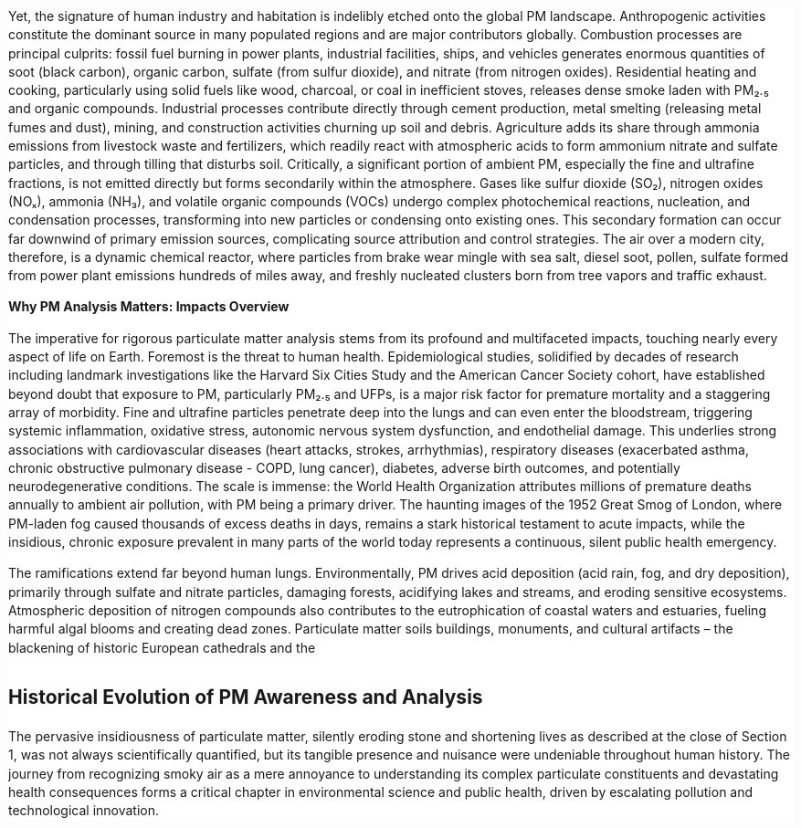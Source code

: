 Yet, the signature of human industry and habitation is indelibly etched onto the global PM landscape. Anthropogenic activities constitute the dominant source in many populated regions and are major contributors globally. Combustion processes are principal culprits: fossil fuel burning in power plants, industrial facilities, ships, and vehicles generates enormous quantities of soot (black carbon), organic carbon, sulfate (from sulfur dioxide), and nitrate (from nitrogen oxides). Residential heating and cooking, particularly using solid fuels like wood, charcoal, or coal in inefficient stoves, releases dense smoke laden with PM₂.₅ and organic compounds. Industrial processes contribute directly through cement production, metal smelting (releasing metal fumes and dust), mining, and construction activities churning up soil and debris. Agriculture adds its share through ammonia emissions from livestock waste and fertilizers, which readily react with atmospheric acids to form ammonium nitrate and sulfate particles, and through tilling that disturbs soil. Critically, a significant portion of ambient PM, especially the fine and ultrafine fractions, is not emitted directly but forms secondarily within the atmosphere. Gases like sulfur dioxide (SO₂), nitrogen oxides (NOₓ), ammonia (NH₃), and volatile organic compounds (VOCs) undergo complex photochemical reactions, nucleation, and condensation processes, transforming into new particles or condensing onto existing ones. This secondary formation can occur far downwind of primary emission sources, complicating source attribution and control strategies. The air over a modern city, therefore, is a dynamic chemical reactor, where particles from brake wear mingle with sea salt, diesel soot, pollen, sulfate formed from power plant emissions hundreds of miles away, and freshly nucleated clusters born from tree vapors and traffic exhaust.

**Why PM Analysis Matters: Impacts Overview**

The imperative for rigorous particulate matter analysis stems from its profound and multifaceted impacts, touching nearly every aspect of life on Earth. Foremost is the threat to human health. Epidemiological studies, solidified by decades of research including landmark investigations like the Harvard Six Cities Study and the American Cancer Society cohort, have established beyond doubt that exposure to PM, particularly PM₂.₅ and UFPs, is a major risk factor for premature mortality and a staggering array of morbidity. Fine and ultrafine particles penetrate deep into the lungs and can even enter the bloodstream, triggering systemic inflammation, oxidative stress, autonomic nervous system dysfunction, and endothelial damage. This underlies strong associations with cardiovascular diseases (heart attacks, strokes, arrhythmias), respiratory diseases (exacerbated asthma, chronic obstructive pulmonary disease - COPD, lung cancer), diabetes, adverse birth outcomes, and potentially neurodegenerative conditions. The scale is immense: the World Health Organization attributes millions of premature deaths annually to ambient air pollution, with PM being a primary driver. The haunting images of the 1952 Great Smog of London, where PM-laden fog caused thousands of excess deaths in days, remains a stark historical testament to acute impacts, while the insidious, chronic exposure prevalent in many parts of the world today represents a continuous, silent public health emergency.

The ramifications extend far beyond human lungs. Environmentally, PM drives acid deposition (acid rain, fog, and dry deposition), primarily through sulfate and nitrate particles, damaging forests, acidifying lakes and streams, and eroding sensitive ecosystems. Atmospheric deposition of nitrogen compounds also contributes to the eutrophication of coastal waters and estuaries, fueling harmful algal blooms and creating dead zones. Particulate matter soils buildings, monuments, and cultural artifacts – the blackening of historic European cathedrals and the

## Historical Evolution of PM Awareness and Analysis

The pervasive insidiousness of particulate matter, silently eroding stone and shortening lives as described at the close of Section 1, was not always scientifically quantified, but its tangible presence and nuisance were undeniable throughout human history. The journey from recognizing smoky air as a mere annoyance to understanding its complex particulate constituents and devastating health consequences forms a critical chapter in environmental science and public health, driven by escalating pollution and technological innovation.
